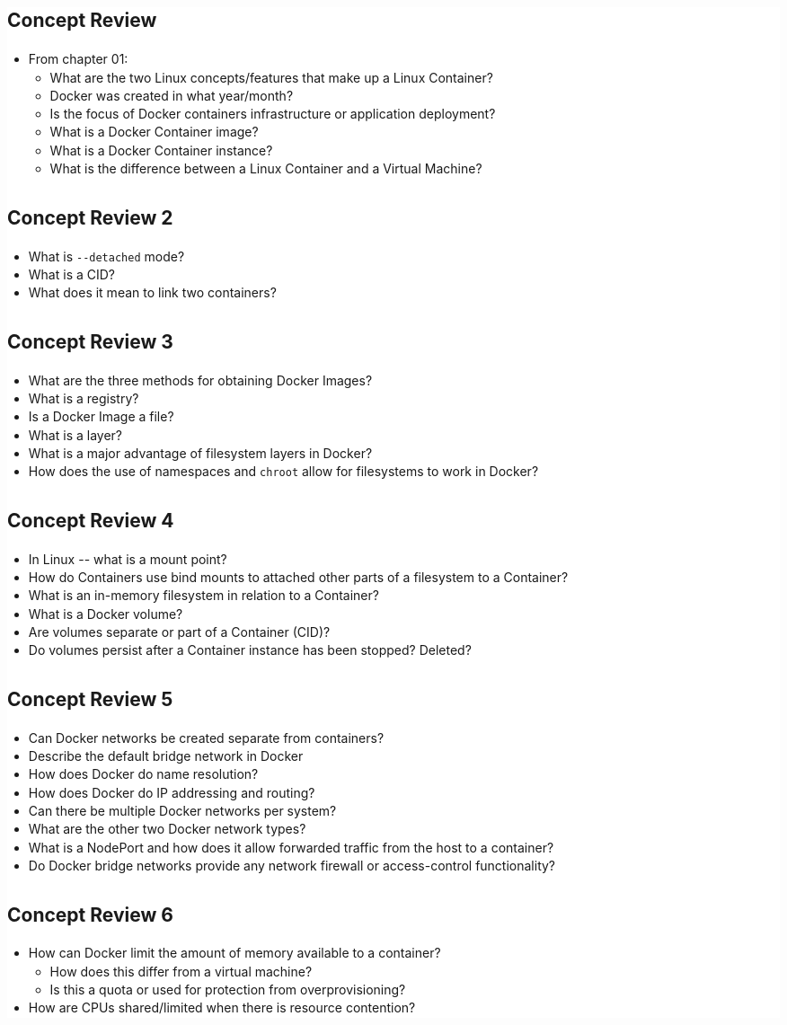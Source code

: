 ## Concept Review

- From chapter 01:
  - What are the two Linux concepts/features that make up a Linux Container?
  - Docker was created in what year/month?
  - Is the focus of Docker containers infrastructure or application deployment?
  - What is a Docker Container image?
  - What is a Docker Container instance?
  - What is the difference between a Linux Container and a Virtual Machine?

## Concept Review 2

- What is `--detached` mode?
- What is a CID?
- What does it mean to link two containers?

## Concept Review 3

- What are the three methods for obtaining Docker Images?
- What is a registry?
- Is a Docker Image a file?
- What is a layer?
- What is a major advantage of filesystem layers in Docker?
- How does the use of namespaces and `chroot` allow for filesystems to work in Docker?

## Concept Review 4

- In Linux -- what is a mount point?
- How do Containers use bind mounts to attached other parts of a filesystem to a Container?
- What is an in-memory filesystem in relation to a Container?
- What is a Docker volume?
- Are volumes separate or part of a Container (CID)?
- Do volumes persist after a Container instance has been stopped?  Deleted?

## Concept Review 5

- Can Docker networks be created separate from containers?
- Describe the default bridge network in Docker
- How does Docker do name resolution?
- How does Docker do IP addressing and routing?
- Can there be multiple Docker networks per system?
- What are the other two Docker network types?
- What is a NodePort and how does it allow forwarded traffic from the host to a container?
- Do Docker bridge networks provide any network firewall or access-control functionality?

## Concept Review 6

- How can Docker limit the amount of memory available to a container?
  - How does this differ from a virtual machine?
  - Is this a quota or used for protection from overprovisioning?
- How are CPUs shared/limited when there is resource contention?
